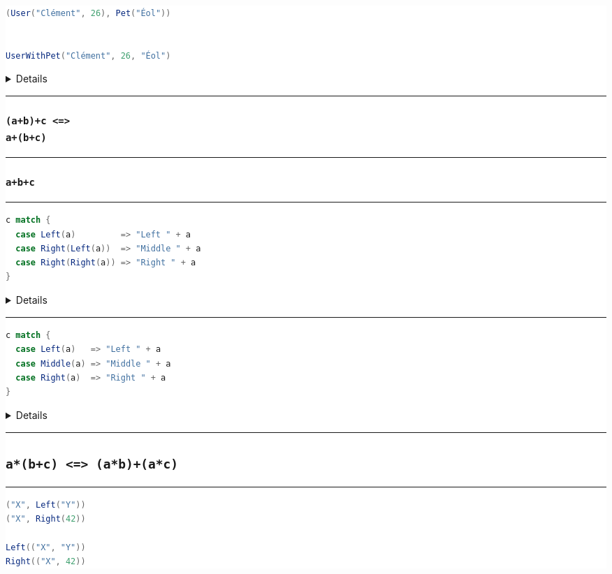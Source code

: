 ```scala
(User("Clément", 26), Pet("Éol"))


UserWithPet("Clément", 26, "Éol")
```

<details></details>

-------------------------------------------

### `(a+b)+c <=>`<br>`a+(b+c)`

-------------------------------------------

### `a+b+c`

-------------------------------------------

```scala
c match {
  case Left(a)         => "Left " + a
  case Right(Left(a))  => "Middle " + a
  case Right(Right(a)) => "Right " + a
}
```

<details></details>

-------------------------------------------

```scala
c match {
  case Left(a)   => "Left " + a
  case Middle(a) => "Middle " + a
  case Right(a)  => "Right " + a
}
```

<details></details>

-------------------------------------------

## `a*(b+c) <=> (a*b)+(a*c)`

-------------------------------------------

```scala
("X", Left("Y"))
("X", Right(42))

Left(("X", "Y"))
Right(("X", 42))

```
